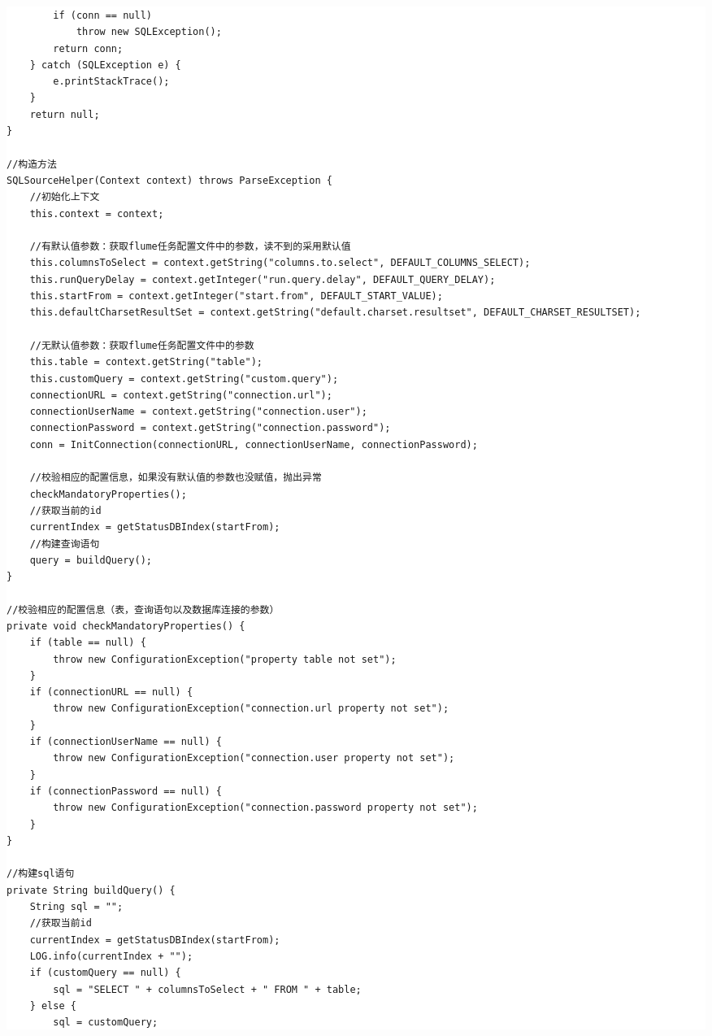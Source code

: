 ```
        if (conn == null)
            throw new SQLException();
        return conn;
    } catch (SQLException e) {
        e.printStackTrace();
    }
    return null;
}

//构造方法
SQLSourceHelper(Context context) throws ParseException {
    //初始化上下文
    this.context = context;

    //有默认值参数：获取flume任务配置文件中的参数，读不到的采用默认值
    this.columnsToSelect = context.getString("columns.to.select", DEFAULT_COLUMNS_SELECT);
    this.runQueryDelay = context.getInteger("run.query.delay", DEFAULT_QUERY_DELAY);
    this.startFrom = context.getInteger("start.from", DEFAULT_START_VALUE);
    this.defaultCharsetResultSet = context.getString("default.charset.resultset", DEFAULT_CHARSET_RESULTSET);

    //无默认值参数：获取flume任务配置文件中的参数
    this.table = context.getString("table");
    this.customQuery = context.getString("custom.query");
    connectionURL = context.getString("connection.url");
    connectionUserName = context.getString("connection.user");
    connectionPassword = context.getString("connection.password");
    conn = InitConnection(connectionURL, connectionUserName, connectionPassword);

    //校验相应的配置信息，如果没有默认值的参数也没赋值，抛出异常
    checkMandatoryProperties();
    //获取当前的id
    currentIndex = getStatusDBIndex(startFrom);
    //构建查询语句
    query = buildQuery();
}

//校验相应的配置信息（表，查询语句以及数据库连接的参数）
private void checkMandatoryProperties() {
    if (table == null) {
        throw new ConfigurationException("property table not set");
    }
    if (connectionURL == null) {
        throw new ConfigurationException("connection.url property not set");
    }
    if (connectionUserName == null) {
        throw new ConfigurationException("connection.user property not set");
    }
    if (connectionPassword == null) {
        throw new ConfigurationException("connection.password property not set");
    }
}

//构建sql语句
private String buildQuery() {
    String sql = "";
    //获取当前id
    currentIndex = getStatusDBIndex(startFrom);
    LOG.info(currentIndex + "");
    if (customQuery == null) {
        sql = "SELECT " + columnsToSelect + " FROM " + table;
    } else {
        sql = customQuery;
```